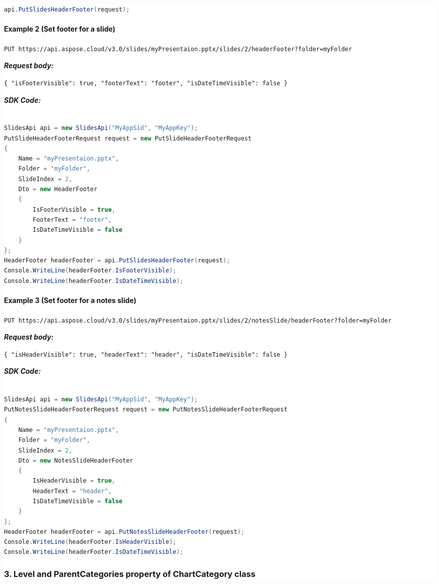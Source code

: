 ```csharp
api.PutSlidesHeaderFooter(request);
```

#### **Example 2 (Set footer for a slide)**
```
PUT https://api.aspose.cloud/v3.0/slides/myPresentaion.pptx/slides/2/headerFooter?folder=myFolder
```

***Request body:***
```
{ "isFooterVisible": true, "footerText": "footer", "isDateTimeVisible": false }
```

***SDK Code:***
```csharp

SlidesApi api = new SlidesApi("MyAppSid", "MyAppKey");
PutSlideHeaderFooterRequest request = new PutSlideHeaderFooterRequest
{
    Name = "myPresentaion.pptx",
    Folder = "myFolder",
    SlideIndex = 2,
    Dto = new HeaderFooter
    {
        IsFooterVisible = true,
        FooterText = "footer",
        IsDateTimeVisible = false
    }
};
HeaderFooter headerFooter = api.PutSlidesHeaderFooter(request);
Console.WriteLine(headerFooter.IsFooterVisible);
Console.WriteLine(headerFooter.IsDateTimeVisible);
```

#### **Example 3 (Set footer for a notes slide)**
```
PUT https://api.aspose.cloud/v3.0/slides/myPresentaion.pptx/slides/2/notesSlide/headerFooter?folder=myFolder
```

***Request body:***
```
{ "isHeaderVisible": true, "headerText": "header", "isDateTimeVisible": false }
```

***SDK Code:***
```csharp

SlidesApi api = new SlidesApi("MyAppSid", "MyAppKey");
PutNotesSlideHeaderFooterRequest request = new PutNotesSlideHeaderFooterRequest
{
    Name = "myPresentaion.pptx",
    Folder = "myFolder",
    SlideIndex = 2,
    Dto = new NotesSlideHeaderFooter
    {
        IsHeaderVisible = true,
        HeaderText = "header",
        IsDateTimeVisible = false
    }
};
HeaderFooter headerFooter = api.PutNotesSlideHeaderFooter(request);
Console.WriteLine(headerFooter.IsHeaderVisible);
Console.WriteLine(headerFooter.IsDateTimeVisible);
```
### **3. Level and ParentCategories property of ChartCategory class**